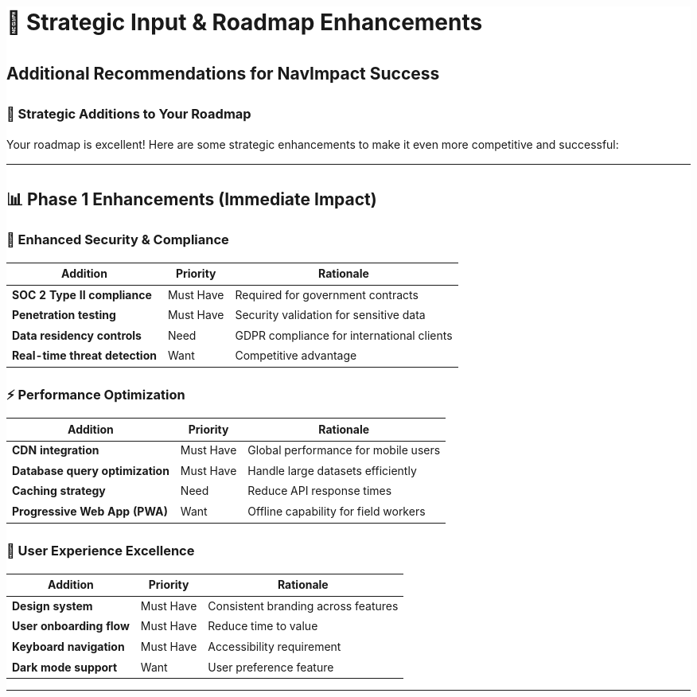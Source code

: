 # 🎯 Strategic Input & Roadmap Enhancements

## Additional Recommendations for NavImpact Success

### **🚀 Strategic Additions to Your Roadmap**

Your roadmap is excellent! Here are some strategic enhancements to make it even more competitive and successful:

---

## **📊 Phase 1 Enhancements (Immediate Impact)**

### **🔐 Enhanced Security & Compliance**

| Addition                       | Priority  | Rationale                                 |
| ------------------------------ | --------- | ----------------------------------------- |
| **SOC 2 Type II compliance**   | Must Have | Required for government contracts         |
| **Penetration testing**        | Must Have | Security validation for sensitive data    |
| **Data residency controls**    | Need      | GDPR compliance for international clients |
| **Real-time threat detection** | Want      | Competitive advantage                     |

### **⚡ Performance Optimization**

| Addition                        | Priority  | Rationale                            |
| ------------------------------- | --------- | ------------------------------------ |
| **CDN integration**             | Must Have | Global performance for mobile users  |
| **Database query optimization** | Must Have | Handle large datasets efficiently    |
| **Caching strategy**            | Need      | Reduce API response times            |
| **Progressive Web App (PWA)**   | Want      | Offline capability for field workers |

### **🎨 User Experience Excellence**

| Addition                 | Priority  | Rationale                           |
| ------------------------ | --------- | ----------------------------------- |
| **Design system**        | Must Have | Consistent branding across features |
| **User onboarding flow** | Must Have | Reduce time to value                |
| **Keyboard navigation**  | Must Have | Accessibility requirement           |
| **Dark mode support**    | Want      | User preference feature             |

---
